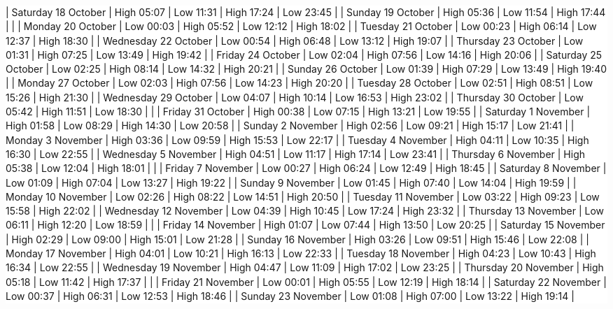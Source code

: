 | Saturday 18 October | High 05:07 | Low 11:31 | High 17:24 | Low 23:45 | 
| Sunday 19 October | High 05:36 | Low 11:54 | High 17:44 |  | 
| Monday 20 October | Low 00:03 | High 05:52 | Low 12:12 | High 18:02 | 
| Tuesday 21 October | Low 00:23 | High 06:14 | Low 12:37 | High 18:30 | 
| Wednesday 22 October | Low 00:54 | High 06:48 | Low 13:12 | High 19:07 | 
| Thursday 23 October | Low 01:31 | High 07:25 | Low 13:49 | High 19:42 | 
| Friday 24 October | Low 02:04 | High 07:56 | Low 14:16 | High 20:06 | 
| Saturday 25 October | Low 02:25 | High 08:14 | Low 14:32 | High 20:21 | 
| Sunday 26 October | Low 01:39 | High 07:29 | Low 13:49 | High 19:40 | 
| Monday 27 October | Low 02:03 | High 07:56 | Low 14:23 | High 20:20 | 
| Tuesday 28 October | Low 02:51 | High 08:51 | Low 15:26 | High 21:30 | 
| Wednesday 29 October | Low 04:07 | High 10:14 | Low 16:53 | High 23:02 | 
| Thursday 30 October | Low 05:42 | High 11:51 | Low 18:30 |  | 
| Friday 31 October | High 00:38 | Low 07:15 | High 13:21 | Low 19:55 | 
| Saturday 1 November | High 01:58 | Low 08:29 | High 14:30 | Low 20:58 | 
| Sunday 2 November | High 02:56 | Low 09:21 | High 15:17 | Low 21:41 | 
| Monday 3 November | High 03:36 | Low 09:59 | High 15:53 | Low 22:17 | 
| Tuesday 4 November | High 04:11 | Low 10:35 | High 16:30 | Low 22:55 | 
| Wednesday 5 November | High 04:51 | Low 11:17 | High 17:14 | Low 23:41 | 
| Thursday 6 November | High 05:38 | Low 12:04 | High 18:01 |  | 
| Friday 7 November | Low 00:27 | High 06:24 | Low 12:49 | High 18:45 | 
| Saturday 8 November | Low 01:09 | High 07:04 | Low 13:27 | High 19:22 | 
| Sunday 9 November | Low 01:45 | High 07:40 | Low 14:04 | High 19:59 | 
| Monday 10 November | Low 02:26 | High 08:22 | Low 14:51 | High 20:50 | 
| Tuesday 11 November | Low 03:22 | High 09:23 | Low 15:58 | High 22:02 | 
| Wednesday 12 November | Low 04:39 | High 10:45 | Low 17:24 | High 23:32 | 
| Thursday 13 November | Low 06:11 | High 12:20 | Low 18:59 |  | 
| Friday 14 November | High 01:07 | Low 07:44 | High 13:50 | Low 20:25 | 
| Saturday 15 November | High 02:29 | Low 09:00 | High 15:01 | Low 21:28 | 
| Sunday 16 November | High 03:26 | Low 09:51 | High 15:46 | Low 22:08 | 
| Monday 17 November | High 04:01 | Low 10:21 | High 16:13 | Low 22:33 | 
| Tuesday 18 November | High 04:23 | Low 10:43 | High 16:34 | Low 22:55 | 
| Wednesday 19 November | High 04:47 | Low 11:09 | High 17:02 | Low 23:25 | 
| Thursday 20 November | High 05:18 | Low 11:42 | High 17:37 |  | 
| Friday 21 November | Low 00:01 | High 05:55 | Low 12:19 | High 18:14 | 
| Saturday 22 November | Low 00:37 | High 06:31 | Low 12:53 | High 18:46 | 
| Sunday 23 November | Low 01:08 | High 07:00 | Low 13:22 | High 19:14 | 